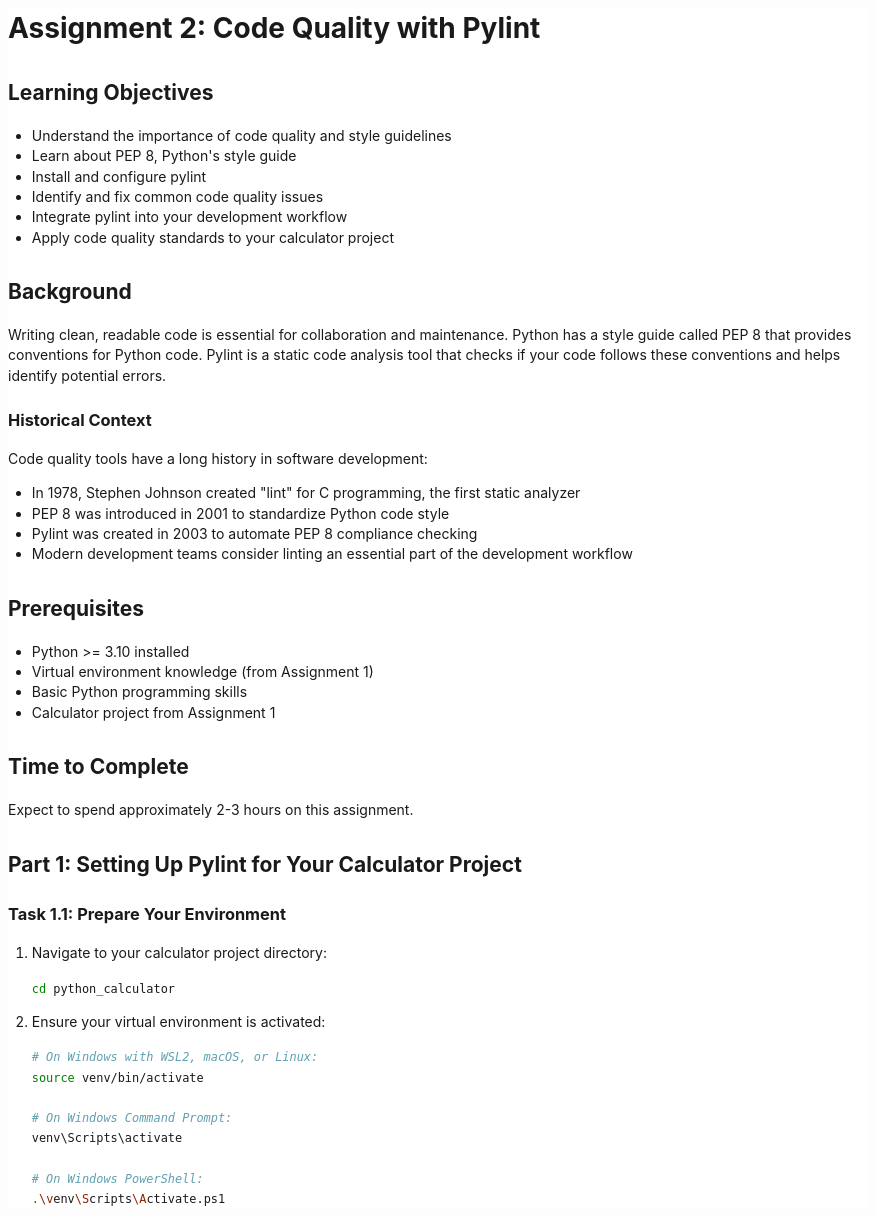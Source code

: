# Assignment 2: Code Quality with Pylint

## Learning Objectives
- Understand the importance of code quality and style guidelines
- Learn about PEP 8, Python's style guide
- Install and configure pylint
- Identify and fix common code quality issues
- Integrate pylint into your development workflow
- Apply code quality standards to your calculator project

## Background

Writing clean, readable code is essential for collaboration and maintenance. Python has a style guide called PEP 8 that provides conventions for Python code. Pylint is a static code analysis tool that checks if your code follows these conventions and helps identify potential errors.

### Historical Context

Code quality tools have a long history in software development:
- In 1978, Stephen Johnson created "lint" for C programming, the first static analyzer
- PEP 8 was introduced in 2001 to standardize Python code style
- Pylint was created in 2003 to automate PEP 8 compliance checking
- Modern development teams consider linting an essential part of the development workflow

## Prerequisites
- Python >= 3.10 installed
- Virtual environment knowledge (from Assignment 1)
- Basic Python programming skills
- Calculator project from Assignment 1

## Time to Complete
Expect to spend approximately 2-3 hours on this assignment.

## Part 1: Setting Up Pylint for Your Calculator Project

### Task 1.1: Prepare Your Environment

1. Navigate to your calculator project directory:
   ```bash
   cd python_calculator
   ```

2. Ensure your virtual environment is activated:
   ```bash
   # On Windows with WSL2, macOS, or Linux:
   source venv/bin/activate
   
   # On Windows Command Prompt:
   venv\Scripts\activate
   
   # On Windows PowerShell:
   .\venv\Scripts\Activate.ps1
   ```
